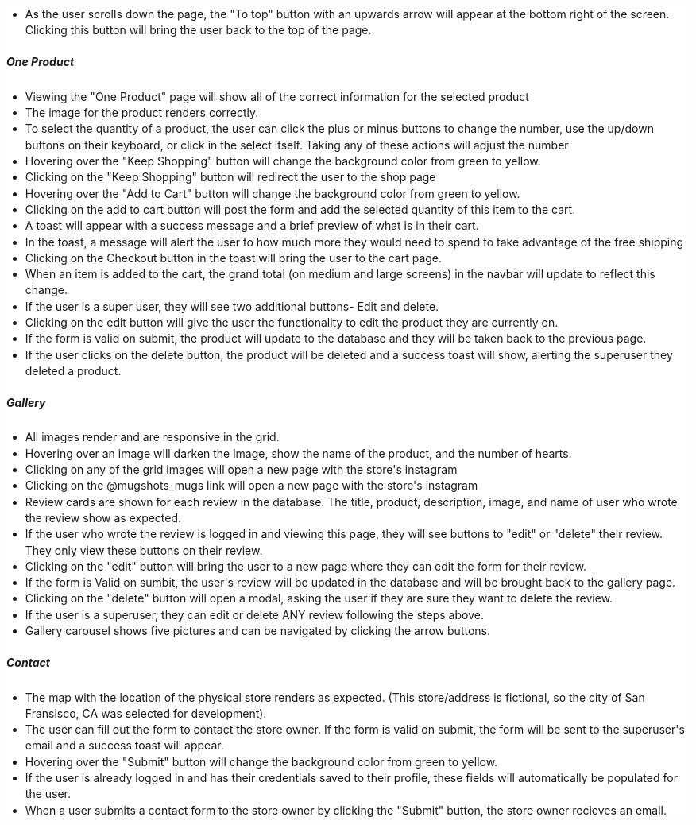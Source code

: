 * As the user scrolls down the page, the "To top" button with an upwards arrow will appear at the bottom right of the screen. Clicking this button will bring the user back to the top of the page.

##### One Product
* Viewing the "One Product" page will show all of the correct information for the selected product
* The image for the product renders correctly.
* To select the quantity of a product, the user can click the plus or minus buttons to change the number, use the up/down buttons on their keyboard, or click in the select itself. Taking any of these actions will
adjust the number
* Hovering over the "Keep Shopping" button will change the background color from green to yellow.
* Clicking on the "Keep Shopping" button will redirect the user to the shop page 
* Hovering over the "Add to Cart" button will change the background color from green to yellow.
* Clicking on the add to cart button will post the form and add the selected quantity of this item to the cart.
* A toast will appear with a success message and a brief preview of what is in their cart.
* In the toast, a message will alert the user to how much more they would need to spend to take advantage of the free shipping
* Clicking on the Checkout button in the toast will bring the user to the cart page.
* When an item is added to the cart, the grand total (on medium and large screens) in the navbar will update to reflect this change.
* If the user is a super user, they will see two additional buttons- Edit and delete.
* Clicking on the edit button will give the user the functionality to edit the product they are currently on.
* If the form is valid on submit, the product will update to the database and they will be taken back to the previous page.
* If the user clicks on the delete button, the product will be deleted and a success toast will show, alerting the superuser they deleted a product.

##### Gallery
* All images render and are responsive in the grid. 
* Hovering over an image will darken the image, show the name of the product, and the number of hearts.
* Clicking on any of the grid images will open a new page with the store's instagram
* Clicking on the @mugshots_mugs link will open a new page with the store's instagram
* Review cards are shown for each review in the database. The title, product, description, image, and name of user who wrote the review show as expected.
* If the user who wrote the review is logged in and viewing this page, they will see buttons to "edit" or "delete" their review. They only view these buttons on their review.
* Clicking on the "edit" button will bring the user to a new page where they can edit the form for their review.
* If the form is Valid on sumbit, the user's review will be updated in the database and will be brought back to the gallery page.
* Clicking on the "delete" button will open a modal, asking the user if they are sure they want to delete the review.
* If the user is a superuser, they can edit or delete ANY review following the steps above.
* Gallery carousel shows five pictures and can be navigated by clicking the arrow buttons.

##### Contact
* The map with the location of the physical store renders as expected. (This store/address is fictional, so the city of San Fransisco, CA was selected for development).
* The user can fill out the form to contact the store owner. If the form is valid on submit, the form will be sent to the superuser's email and a success toast will appear.
* Hovering over the "Submit" button will change the background color from green to yellow.
* If the user is already logged in and has their credentials saved to their profile, these fields will automatically be populated for the user.
* When a user submits a contact form to the store owner by clicking the "Submit" button, the store owner recieves an email. 
